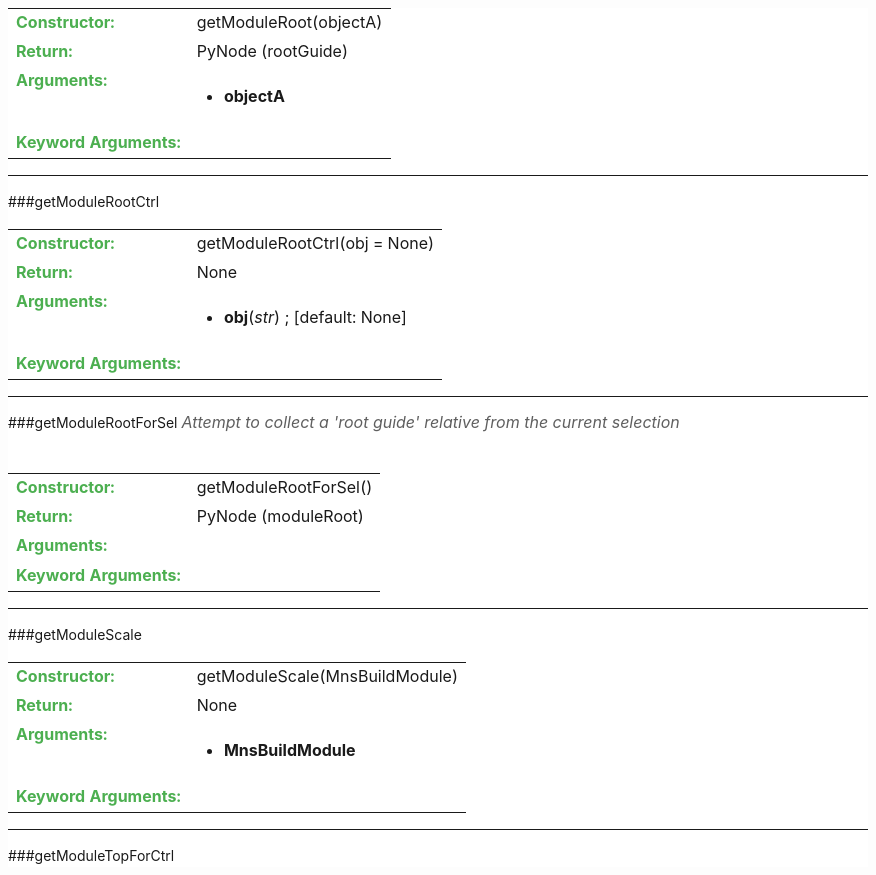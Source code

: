 </font>
<font size = 3pt>
<table>
<tr><td><b><font color = #4caf50>Constructor:  </font></b></td><td>getModuleRoot(objectA)</td></tr>
<tr><td><b><font color = #4caf50>Return:  </font></b></td><td>PyNode (rootGuide)</td></tr>
<tr><td><b><font color = #4caf50>Arguments:  </font></b></td>
<td><ul>
<li><b>objectA</b></li>
</ul></td>
</tr>
<tr width=150px><td><b><font color = #4caf50>Keyword Arguments:  </font></b></td>
</tr>
</table></font>
<hr width = 100%>
###getModuleRootCtrl
<font size = 3pt>
<table>
<tr><td><b><font color = #4caf50>Constructor:  </font></b></td><td>getModuleRootCtrl(obj = None)</td></tr>
<tr><td><b><font color = #4caf50>Return:  </font></b></td><td>None</td></tr>
<tr><td><b><font color = #4caf50>Arguments:  </font></b></td>
<td><ul>
<li><b>obj</b>(<i>str</i>) ; [default: None]</li>
</ul></td>
</tr>
<tr width=150px><td><b><font color = #4caf50>Keyword Arguments:  </font></b></td>
</tr>
</table></font>
<hr width = 100%>
###getModuleRootForSel
<font color = #5f5f5f size = 3pt>
<i>
Attempt to collect a 'root guide' relative from the current selection <br>
</i>
<br>
</font>
<font size = 3pt>
<table>
<tr><td><b><font color = #4caf50>Constructor:  </font></b></td><td>getModuleRootForSel()</td></tr>
<tr><td><b><font color = #4caf50>Return:  </font></b></td><td>PyNode (moduleRoot)</td></tr>
<tr><td><b><font color = #4caf50>Arguments:  </font></b></td>
</tr>
<tr width=150px><td><b><font color = #4caf50>Keyword Arguments:  </font></b></td>
</tr>
</table></font>
<hr width = 100%>
###getModuleScale
<font size = 3pt>
<table>
<tr><td><b><font color = #4caf50>Constructor:  </font></b></td><td>getModuleScale(MnsBuildModule)</td></tr>
<tr><td><b><font color = #4caf50>Return:  </font></b></td><td>None</td></tr>
<tr><td><b><font color = #4caf50>Arguments:  </font></b></td>
<td><ul>
<li><b>MnsBuildModule</b></li>
</ul></td>
</tr>
<tr width=150px><td><b><font color = #4caf50>Keyword Arguments:  </font></b></td>
</tr>
</table></font>
<hr width = 100%>
###getModuleTopForCtrl
<font color = #5f5f5f size = 3pt>
<i>